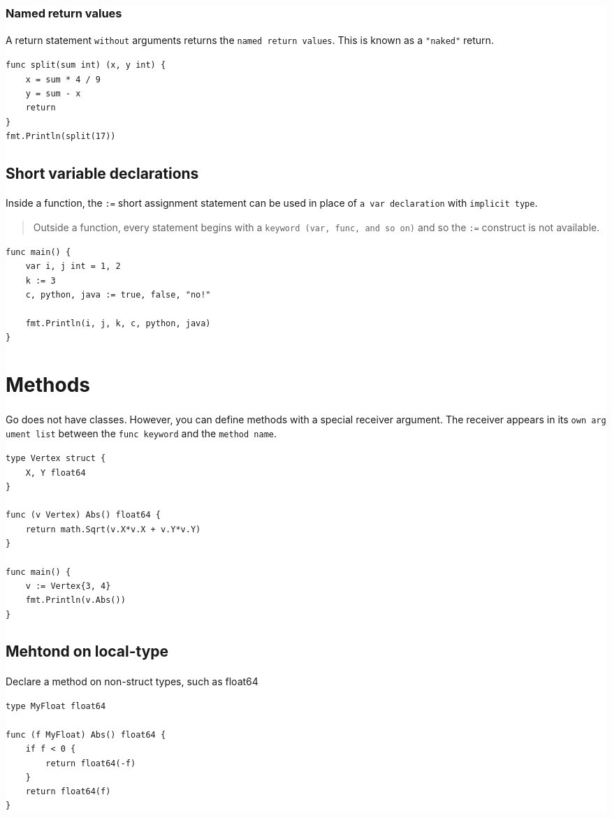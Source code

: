 ### Named return values
A return statement `without` arguments returns the `named return values`.
This is known as a `"naked"` return.

	func split(sum int) (x, y int) {
		x = sum * 4 / 9
		y = sum - x
		return
	}
	fmt.Println(split(17))

## Short variable declarations
Inside a function, the `:=` short assignment statement can be used in place of `a var declaration` with `implicit type`.
> Outside a function, every statement begins with a `keyword (var, func, and so on)` and so the `:=` construct is not available.

	func main() {
		var i, j int = 1, 2
		k := 3
		c, python, java := true, false, "no!"

		fmt.Println(i, j, k, c, python, java)
	}

# Methods
Go does not have classes. However, you can define methods with a special receiver argument.
The receiver appears in its `own argument list` between the `func keyword` and the `method name`.

	type Vertex struct {
		X, Y float64
	}

	func (v Vertex) Abs() float64 {
		return math.Sqrt(v.X*v.X + v.Y*v.Y)
	}

	func main() {
		v := Vertex{3, 4}
		fmt.Println(v.Abs())
	}

## Mehtond on local-type
Declare a method on non-struct types, such as float64

	type MyFloat float64

	func (f MyFloat) Abs() float64 {
		if f < 0 {
			return float64(-f)
		}
		return float64(f)
	}
